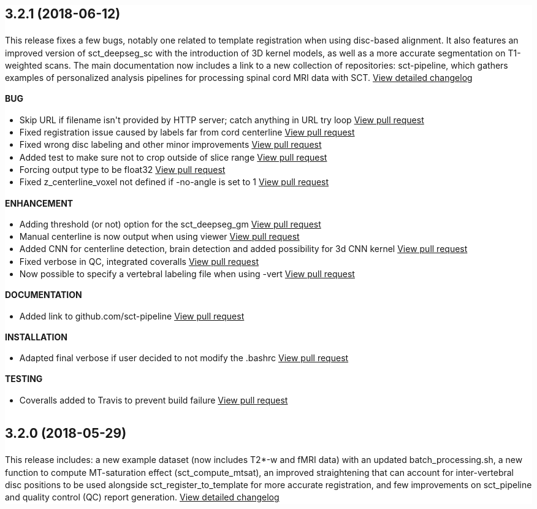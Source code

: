 
## 3.2.1 (2018-06-12)
This release fixes a few bugs, notably one related to template registration when using disc-based alignment. It also features an improved version of sct_deepseg_sc with the introduction of 3D kernel models, as well as a more accurate segmentation on T1-weighted scans. The main documentation now includes a link to a new collection of repositories: sct-pipeline, which gathers examples of personalized analysis pipelines for processing spinal cord MRI data with SCT. [View detailed changelog](https://github.com/neuropoly/spinalcordtoolbox/compare/v3.2.0...3.2.1)

**BUG**

 - Skip URL if filename isn't provided by HTTP server; catch anything in URL try loop [View pull request](https://github.com/neuropoly/spinalcordtoolbox/pull/1843)
 - Fixed registration issue caused by labels far from cord centerline [View pull request](https://github.com/neuropoly/spinalcordtoolbox/pull/1828)
 - Fixed wrong disc labeling and other minor improvements [View pull request](https://github.com/neuropoly/spinalcordtoolbox/pull/1814)
 - Added test to make sure not to crop outside of slice range [View pull request](https://github.com/neuropoly/spinalcordtoolbox/pull/1813)
 - Forcing output type to be float32 [View pull request](https://github.com/neuropoly/spinalcordtoolbox/pull/1800)
 - Fixed z_centerline_voxel not defined if -no-angle is set to 1 [View pull request](https://github.com/neuropoly/spinalcordtoolbox/pull/1797)

**ENHANCEMENT**

 - Adding threshold (or not) option for the sct_deepseg_gm [View pull request](https://github.com/neuropoly/spinalcordtoolbox/pull/1846)
 - Manual centerline is now output when using viewer [View pull request](https://github.com/neuropoly/spinalcordtoolbox/pull/1840)
 - Added CNN for centerline detection, brain detection and added possibility for 3d CNN kernel [View pull request](https://github.com/neuropoly/spinalcordtoolbox/pull/1822)
 - Fixed verbose in QC, integrated coveralls [View pull request](https://github.com/neuropoly/spinalcordtoolbox/pull/1808)
 - Now possible to specify a vertebral labeling file when using -vert [View pull request](https://github.com/neuropoly/spinalcordtoolbox/pull/1798)

**DOCUMENTATION**

 - Added link to github.com/sct-pipeline [View pull request](https://github.com/neuropoly/spinalcordtoolbox/pull/1796)

**INSTALLATION**

 - Adapted final verbose if user decided to not modify the .bashrc [View pull request](https://github.com/neuropoly/spinalcordtoolbox/pull/1832)

**TESTING**

 - Coveralls added to Travis to prevent build failure [View pull request](https://github.com/neuropoly/spinalcordtoolbox/pull/1847)



## 3.2.0 (2018-05-29)
This release includes: a new example dataset (now includes T2*-w and fMRI data) with an updated batch_processing.sh, a new function to compute MT-saturation effect (sct_compute_mtsat), an improved straightening that can account for inter-vertebral disc positions to be used alongside sct_register_to_template for more accurate registration, and few improvements on sct_pipeline and quality control (QC) report generation. [View detailed changelog](https://github.com/neuropoly/spinalcordtoolbox/compare/v3.1.1...3.2.0)

